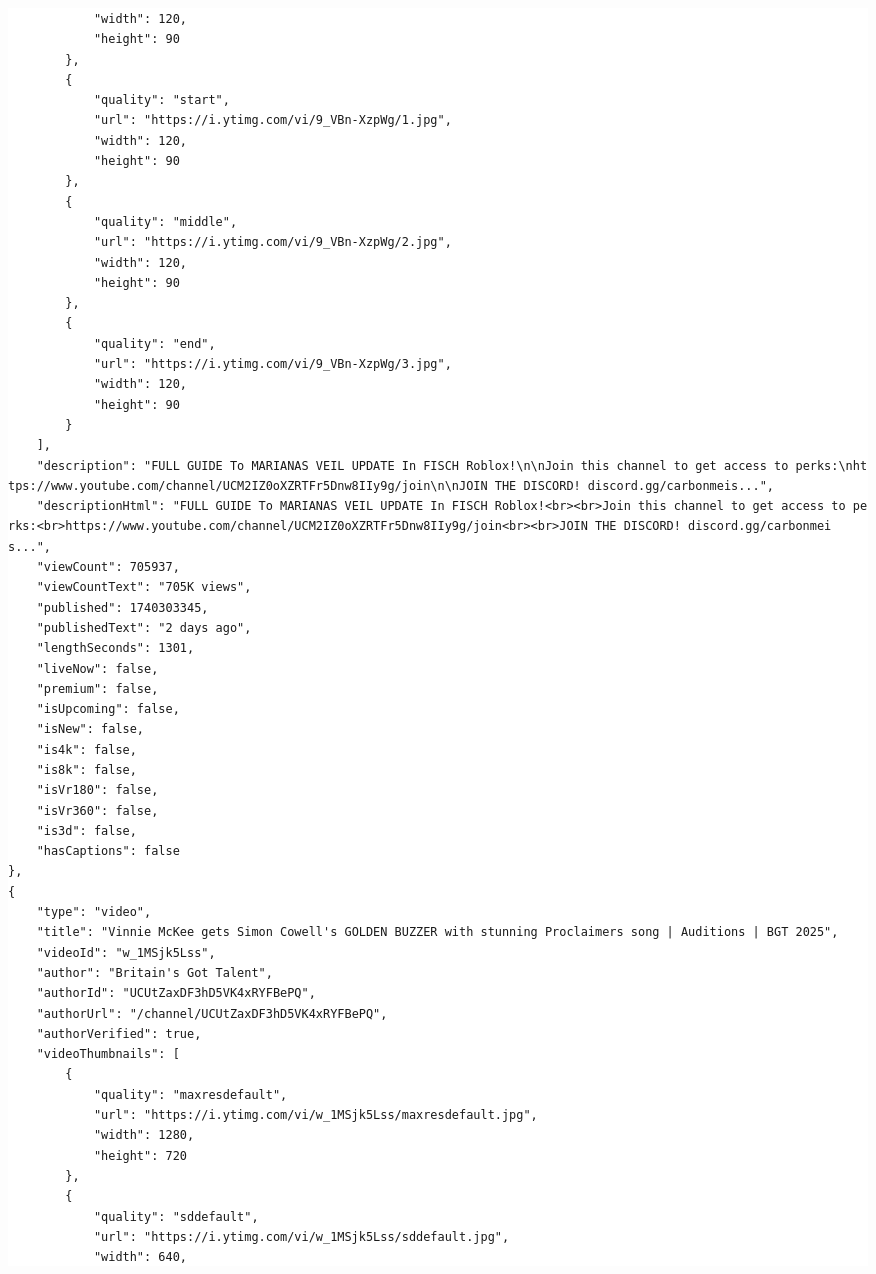                 "width": 120,
                "height": 90
            },
            {
                "quality": "start",
                "url": "https://i.ytimg.com/vi/9_VBn-XzpWg/1.jpg",
                "width": 120,
                "height": 90
            },
            {
                "quality": "middle",
                "url": "https://i.ytimg.com/vi/9_VBn-XzpWg/2.jpg",
                "width": 120,
                "height": 90
            },
            {
                "quality": "end",
                "url": "https://i.ytimg.com/vi/9_VBn-XzpWg/3.jpg",
                "width": 120,
                "height": 90
            }
        ],
        "description": "FULL GUIDE To MARIANAS VEIL UPDATE In FISCH Roblox!\n\nJoin this channel to get access to perks:\nhttps://www.youtube.com/channel/UCM2IZ0oXZRTFr5Dnw8IIy9g/join\n\nJOIN THE DISCORD! discord.gg/carbonmeis...",
        "descriptionHtml": "FULL GUIDE To MARIANAS VEIL UPDATE In FISCH Roblox!<br><br>Join this channel to get access to perks:<br>https://www.youtube.com/channel/UCM2IZ0oXZRTFr5Dnw8IIy9g/join<br><br>JOIN THE DISCORD! discord.gg/carbonmeis...",
        "viewCount": 705937,
        "viewCountText": "705K views",
        "published": 1740303345,
        "publishedText": "2 days ago",
        "lengthSeconds": 1301,
        "liveNow": false,
        "premium": false,
        "isUpcoming": false,
        "isNew": false,
        "is4k": false,
        "is8k": false,
        "isVr180": false,
        "isVr360": false,
        "is3d": false,
        "hasCaptions": false
    },
    {
        "type": "video",
        "title": "Vinnie McKee gets Simon Cowell's GOLDEN BUZZER with stunning Proclaimers song | Auditions | BGT 2025",
        "videoId": "w_1MSjk5Lss",
        "author": "Britain's Got Talent",
        "authorId": "UCUtZaxDF3hD5VK4xRYFBePQ",
        "authorUrl": "/channel/UCUtZaxDF3hD5VK4xRYFBePQ",
        "authorVerified": true,
        "videoThumbnails": [
            {
                "quality": "maxresdefault",
                "url": "https://i.ytimg.com/vi/w_1MSjk5Lss/maxresdefault.jpg",
                "width": 1280,
                "height": 720
            },
            {
                "quality": "sddefault",
                "url": "https://i.ytimg.com/vi/w_1MSjk5Lss/sddefault.jpg",
                "width": 640,